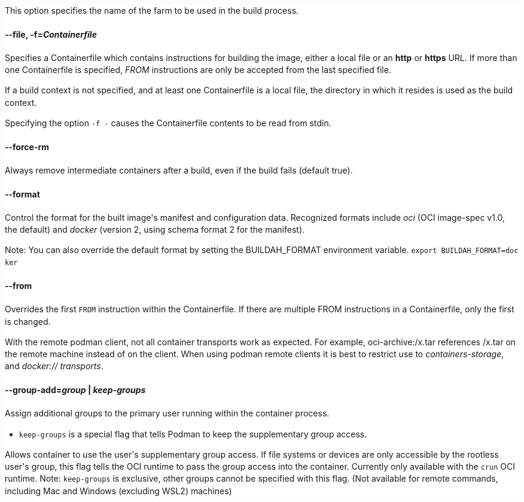 This option specifies the name of the farm to be used in the build
process.

#### **\--file**, **-f**=*Containerfile*

Specifies a Containerfile which contains instructions for building the
image, either a local file or an **http** or **https** URL. If more than
one Containerfile is specified, *FROM* instructions are only be accepted
from the last specified file.

If a build context is not specified, and at least one Containerfile is a
local file, the directory in which it resides is used as the build
context.

Specifying the option `-f -` causes the Containerfile contents to be
read from stdin.

#### **\--force-rm**

Always remove intermediate containers after a build, even if the build
fails (default true).

#### **\--format**

Control the format for the built image\'s manifest and configuration
data. Recognized formats include *oci* (OCI image-spec v1.0, the
default) and *docker* (version 2, using schema format 2 for the
manifest).

Note: You can also override the default format by setting the
BUILDAH_FORMAT environment variable. `export BUILDAH_FORMAT=docker`

#### **\--from**

Overrides the first `FROM` instruction within the Containerfile. If
there are multiple FROM instructions in a Containerfile, only the first
is changed.

With the remote podman client, not all container transports work as
expected. For example, oci-archive:/x.tar references /x.tar on the
remote machine instead of on the client. When using podman remote
clients it is best to restrict use to *containers-storage*, and
*docker:// transports*.

#### **\--group-add**=*group* \| *keep-groups*

Assign additional groups to the primary user running within the
container process.

-   `keep-groups` is a special flag that tells Podman to keep the
    supplementary group access.

Allows container to use the user\'s supplementary group access. If file
systems or devices are only accessible by the rootless user\'s group,
this flag tells the OCI runtime to pass the group access into the
container. Currently only available with the `crun` OCI runtime. Note:
`keep-groups` is exclusive, other groups cannot be specified with this
flag. (Not available for remote commands, including Mac and Windows
(excluding WSL2) machines)
